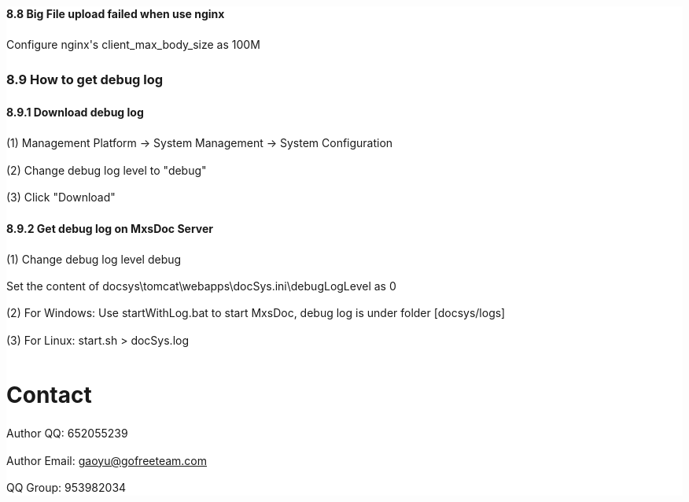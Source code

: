 #### 8.8 Big File upload failed when use nginx

Configure nginx's client_max_body_size as 100M


### 8.9 How to get debug log

#### 8.9.1 Download debug log

(1) Management Platform -> System Management -> System Configuration

(2) Change debug log level to "debug"

(3) Click "Download"

#### 8.9.2 Get debug log on MxsDoc Server

(1) Change debug log level debug

Set the content of docsys\tomcat\webapps\docSys.ini\debugLogLevel as 0

(2) For Windows: Use startWithLog.bat to start MxsDoc, debug log is under folder [docsys/logs]

(3) For Linux: start.sh > docSys.log

# Contact
Author QQ: 652055239

Author Email: gaoyu@gofreeteam.com

QQ Group: 953982034
